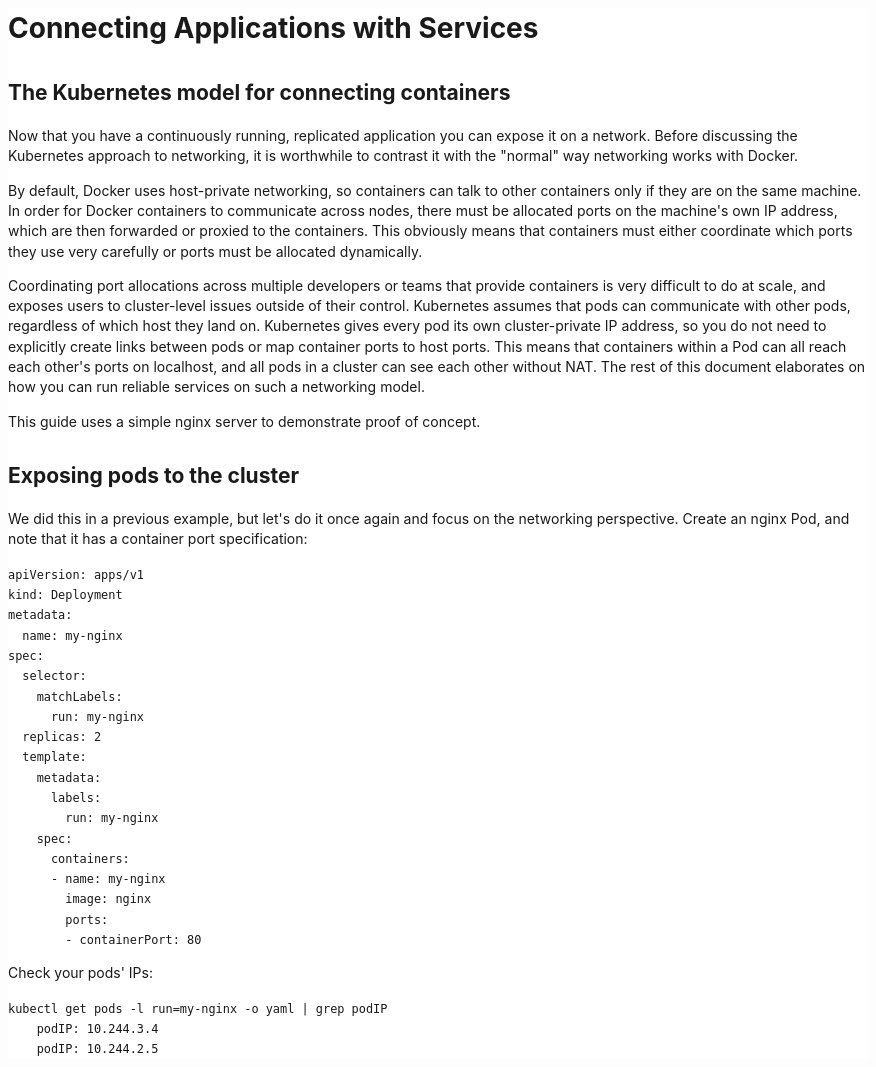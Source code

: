 # Connecting Applications with Services
## The Kubernetes model for connecting containers
Now that you have a continuously running, replicated application you can expose it on a network. Before discussing the Kubernetes approach to networking, it is worthwhile to contrast it with the "normal" way networking works with Docker.

By default, Docker uses host-private networking, so containers can talk to other containers only if they are on the same machine. In order for Docker containers to communicate across nodes, there must be allocated ports on the machine's own IP address, which are then forwarded or proxied to the containers. This obviously means that containers must either coordinate which ports they use very carefully or ports must be allocated dynamically.

Coordinating port allocations across multiple developers or teams that provide containers is very difficult to do at scale, and exposes users to cluster-level issues outside of their control. Kubernetes assumes that pods can communicate with other pods, regardless of which host they land on. Kubernetes gives every pod its own cluster-private IP address, so you do not need to explicitly create links between pods or map container ports to host ports. This means that containers within a Pod can all reach each other's ports on localhost, and all pods in a cluster can see each other without NAT. The rest of this document elaborates on how you can run reliable services on such a networking model.

This guide uses a simple nginx server to demonstrate proof of concept.


## Exposing pods to the cluster
We did this in a previous example, but let's do it once again and focus on the networking perspective. Create an nginx Pod, and note that it has a container port specification:
```
apiVersion: apps/v1
kind: Deployment
metadata:
  name: my-nginx
spec:
  selector:
    matchLabels:
      run: my-nginx
  replicas: 2
  template:
    metadata:
      labels:
        run: my-nginx
    spec:
      containers:
      - name: my-nginx
        image: nginx
        ports:
        - containerPort: 80
```

Check your pods' IPs:
```
kubectl get pods -l run=my-nginx -o yaml | grep podIP
    podIP: 10.244.3.4
    podIP: 10.244.2.5
```
